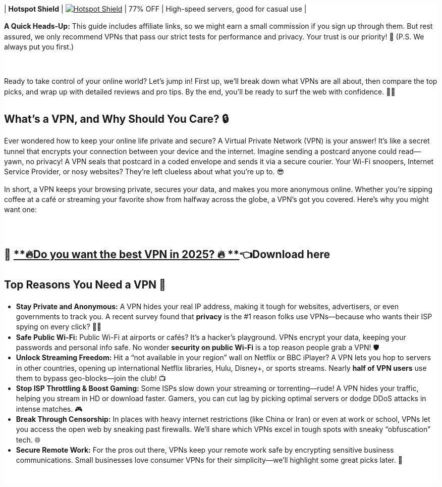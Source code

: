 | **Hotspot Shield** | [![Hotspot Shield](https://img.shields.io/badge/Hotspot%20Shield-Get%20Deal-blue?logo=HotspotShield&logoColor=white)](https://tinyurl.com/hotspotfreetrial2025) | 77% OFF | High-speed servers, good for casual use |


<p>
    <strong>A Quick Heads-Up:</strong> This guide includes affiliate links, so we might earn a small commission if you sign up through them. But rest assured, we only recommend VPNs that pass our strict tests for performance and privacy. Your trust is our priority! 🙌 (P.S. We always put you first.)
</p>
<br>

<p>
    Ready to take control of your online world? Let’s jump in! First up, we’ll break down what VPNs are all about, then compare the top picks, and wrap up with detailed reviews and pro tips. By the end, you’ll be ready to surf the web with confidence. 🏄‍♂️
</p>

<h2 id="whats-a-vpn">What’s a VPN, and Why Should You Care? 🔒</h2>
<p>
    Ever wondered how to keep your online life private and secure? A Virtual Private Network (VPN) is your answer! It’s like a secret tunnel that encrypts your connection between your device and the internet. Imagine sending a postcard anyone could read—yawn, no privacy! A VPN seals that postcard in a coded envelope and sends it via a secure courier. Your Wi-Fi snoopers, Internet Service Provider, or nosy websites? They’re left clueless about what you’re up to. 😎
</p>
<p>
    In short, a VPN keeps your browsing private, secures your data, and makes you more anonymous online. Whether you’re sipping coffee at a café or streaming your favorite show from halfway across the globe, a VPN’s got you covered. Here’s why you might want one:
</p>
<br>

## 🚀 [**🔥Do you want the best VPN in 2025? 🔥 **](https://tinyurl.com/freevpn100off)👈Download here

<h2 id="top-reasons">Top Reasons You Need a VPN 🚀</h2>
<ul>
    <li><strong>Stay Private and Anonymous:</strong> A VPN hides your real IP address, making it tough for websites, advertisers, or even governments to track you. A recent survey found that <strong>privacy</strong> is the #1 reason folks use VPNs—because who wants their ISP spying on every click? 🙅‍♂️</li>
    <li><strong>Safe Public Wi-Fi:</strong> Public Wi-Fi at airports or cafés? It’s a hacker’s playground. VPNs encrypt your data, keeping your passwords and personal info safe. No wonder <strong>security on public Wi-Fi</strong> is a top reason people grab a VPN! 🛡️</li>
    <li><strong>Unlock Streaming Freedom:</strong> Hit a “not available in your region” wall on Netflix or BBC iPlayer? A VPN lets you hop to servers in other countries, opening up international Netflix libraries, Hulu, Disney+, or sports streams. Nearly <strong>half of VPN users</strong> use them to bypass geo-blocks—join the club! 📺</li>
    <li><strong>Stop ISP Throttling & Boost Gaming:</strong> Some ISPs slow down your streaming or torrenting—rude! A VPN hides your traffic, helping you stream in HD or download faster. Gamers, you can cut lag by picking optimal servers or dodge DDoS attacks in intense matches. 🎮</li>
    <li><strong>Break Through Censorship:</strong> In places with heavy internet restrictions (like China or Iran) or even at work or school, VPNs let you access the open web by sneaking past firewalls. We’ll share which VPNs excel in tough spots with sneaky “obfuscation” tech. 🌐</li>
    <li><strong>Secure Remote Work:</strong> For the pros out there, VPNs keep your remote work safe by encrypting sensitive business communications. Small businesses love consumer VPNs for their simplicity—we’ll highlight some great picks later. 💼</li>
</ul>
<br>
